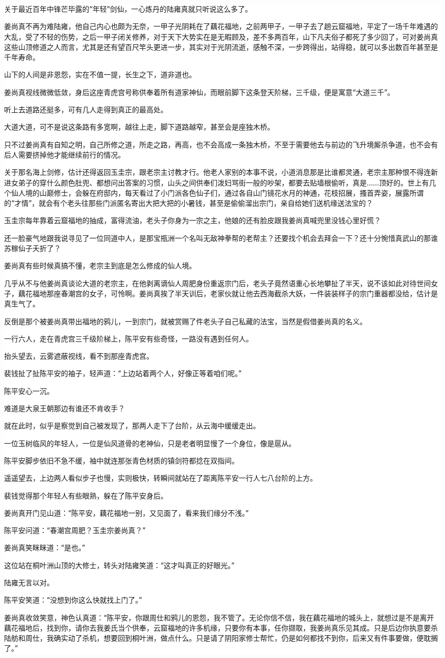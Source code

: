    关于最近百年中锋芒毕露的“年轻”剑仙，一心炼丹的陆雍真就只听说这么多了。

   姜尚真不再为难陆雍，他自己内心也颇为无奈，一甲子光阴耗在了藕花福地，之前两甲子，一甲子去了趟云窟福地，平定了一场千年难遇的大乱，受了不轻的伤势，之后一甲子闭关修养，对于天下大势实在是无暇顾及，差不多两百年，山下凡夫俗子都死了多少回了，可对姜尚真这些山顶修道之人而言，尤其是还有望百尺竿头更进一步，其实对于光阴流逝，感触不深，一步跨得出，站得稳，就可以多出数百年甚至是千年寿命。

   山下的人间是非恩怨，实在不值一提，长生之下，道非道也。

   姜尚真视线微微低敛，身后这座青虎宫号称供奉着所有道家神仙，而眼前脚下这条登天阶梯，三千级，便是寓意“大道三千”。

   听上去道路还挺多，可有几人走得到真正的最高处。

   大道大道，可不是说这条路有多宽啊，越往上走，脚下道路越窄，甚至会是座独木桥。

   只不过姜尚真有自知之明，自己所修之道，所走之路，再高，也不会高成一条独木桥，不至于需要他去与前边的飞升境厮杀争道，也不会有后人需要挤掉他才能继续前行的情况。

   关于那名海上剑修，估计还得返回玉圭宗，跟老宗主讨教才行。他老人家别的本事不说，小道消息那是比谁都灵通，老宗主那种恨不得连新进女弟子的穿什么颜色肚兜、都想问出答案的习惯，山头之间供奉们泼妇骂街一般的吵架，都要去贴墙根偷听，真是……顶好的。世上有几个仙人境的山巅修士，会躲在府邸内，每天看过了小门派各色仙子们，通过各自山门镜花水月的神通，花枝招展，搔首弄姿，展露所谓的“才情”，就会有个老头往那些门派匿名寄出大把大把的小暑钱，甚至是偷偷溜出宗门，亲自给她们送机缘送法宝的？

   玉圭宗每年靠着云窟福地的抽成，富得流油，老头子你身为一宗之主，他娘的还有脸皮跟我姜尚真喊兜里没钱心里好慌？

   还一脸豪气地跟我说寻见了一位同道中人，是那宝瓶洲一个名叫无敌神拳帮的老帮主？还要找个机会去拜会一下？还十分惋惜真武山的那谁苏稼仙子夭折了？

   姜尚真有些时候真搞不懂，老宗主到底是怎么修成的仙人境。

   几乎从不与他姜尚真谈论大道的老宗主，在他剥离谪仙人周肥身份重返宗门后，老头子竟然语重心长地攀扯了半天，说不该如此对待世间女子，藕花福地那座春潮宫的女子，可怜啊。姜尚真挨了半天训后，老家伙就让他去西海截杀大妖，一件装装样子的宗门重器都没给，估计是真生气了。

   反倒是那个被姜尚真带出福地的鸦儿，一到宗门，就被赏赐了件老头子自己私藏的法宝，当然是假借姜尚真的名义。

   一行六人，走在青虎宫三千级阶梯上，陈平安有些奇怪，一路没有遇到任何人。

   抬头望去，云雾遮蔽视线，看不到那座青虎宫。

   裴钱扯了扯陈平安的袖子，轻声道：“上边站着两个人，好像正等着咱们呢。”

   陈平安心一沉。

   难道是大泉王朝那边有谁还不肯收手？

   就在此时，似乎是察觉到自己被发现了，那两人走下了台阶，从云海中缓缓走出。

   一位玉树临风的年轻人，一位是仙风道骨的老神仙，只是老者明显慢了一个身位，像是扈从。

   陈平安脚步依旧不急不缓，袖中就连那张青色材质的镇剑符都捻在双指间。

   遥遥望去，上边两人看似步子也慢，实则极快，转瞬间就站在了距离陈平安一行人七八台阶的上方。

   裴钱觉得那个年轻人有些眼熟，躲在了陈平安身后。

   姜尚真开门见山道：“陈平安，藕花福地一别，又见面了，看来我们缘分不浅。”

   陈平安问道：“春潮宫周肥？玉圭宗姜尚真？”

   姜尚真笑眯眯道：“是也。”

   这位站在桐叶洲山顶的大修士，转头对陆雍笑道：“这才叫真正的好眼光。”

   陆雍无言以对。

   陈平安笑道：“没想到你这么快就找上门了。”

   姜尚真收敛笑意，神色认真道：“陈平安，你跟周仕和鸦儿的恩怨，我不管了。无论你信不信，我在藕花福地的城头上，就想过是不是离开藕花福地后，找到你，请你去我姜氏当个供奉，云窟福地的许多机缘，只要你有本事，任你撷取，我姜尚真乐见其成。只是后边你执意要杀陆舫和周仕，我确实动了杀机，想要回到桐叶洲，做点什么。只是请了阴阳家修士帮忙，仍是如何都找不到你，后来又有件事要做，便耽搁了。”
